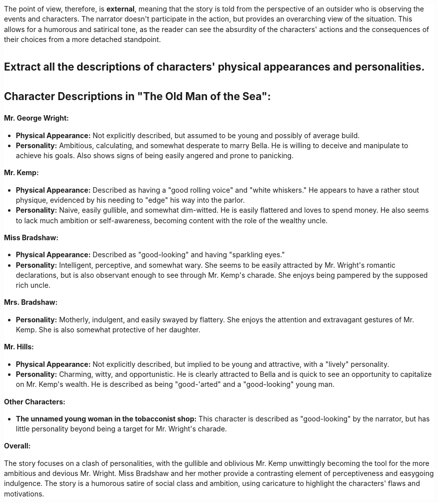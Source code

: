 The point of view, therefore, is **external**, meaning that the story is told from the perspective of an outsider who is observing the events and characters. The narrator doesn't participate in the action, but provides an overarching view of the situation. This allows for a humorous and satirical tone, as the reader can see the absurdity of the characters' actions and the consequences of their choices from a more detached standpoint.

## Extract all the descriptions of characters' physical appearances and personalities.
## Character Descriptions in "The Old Man of the Sea":

**Mr. George Wright:**

* **Physical Appearance:** Not explicitly described, but assumed to be young and possibly of average build.
* **Personality:**  Ambitious, calculating, and somewhat desperate to marry Bella.  He is willing to deceive and manipulate to achieve his goals.  Also shows signs of being easily angered and prone to panicking.

**Mr. Kemp:**

* **Physical Appearance:** Described as having a "good rolling voice" and "white whiskers."  He appears to have a rather stout physique, evidenced by his needing to "edge" his way into the parlor. 
* **Personality:**  Naive, easily gullible, and somewhat dim-witted. He is easily flattered and loves to spend money.  He also seems to lack much ambition or self-awareness, becoming content with the role of the wealthy uncle.

**Miss Bradshaw:**

* **Physical Appearance:** Described as "good-looking" and having "sparkling eyes."
* **Personality:**  Intelligent, perceptive, and somewhat wary.  She seems to be easily attracted by Mr. Wright's romantic declarations, but is also observant enough to see through Mr. Kemp's charade.  She enjoys being pampered by the supposed rich uncle.

**Mrs. Bradshaw:**

* **Personality:**  Motherly, indulgent, and easily swayed by flattery.  She enjoys the attention and extravagant gestures of Mr. Kemp.  She is also somewhat protective of her daughter.

**Mr. Hills:**

* **Physical Appearance:**  Not explicitly described, but implied to be young and attractive, with a "lively" personality.
* **Personality:**  Charming, witty, and opportunistic.  He is clearly attracted to Bella and is quick to see an opportunity to capitalize on Mr. Kemp's wealth.  He is described as being "good-'arted" and a "good-looking" young man.

**Other Characters:**

* **The unnamed young woman in the tobacconist shop:** This character is described as "good-looking" by the narrator, but has little personality beyond being a target for Mr. Wright's charade.

**Overall:**

The story focuses on a clash of personalities, with the gullible and oblivious Mr. Kemp unwittingly becoming the tool for the more ambitious and devious Mr. Wright. Miss Bradshaw and her mother provide a contrasting element of  perceptiveness and easygoing indulgence.  The story is a humorous satire of social class and ambition, using caricature to highlight the characters' flaws and motivations.
